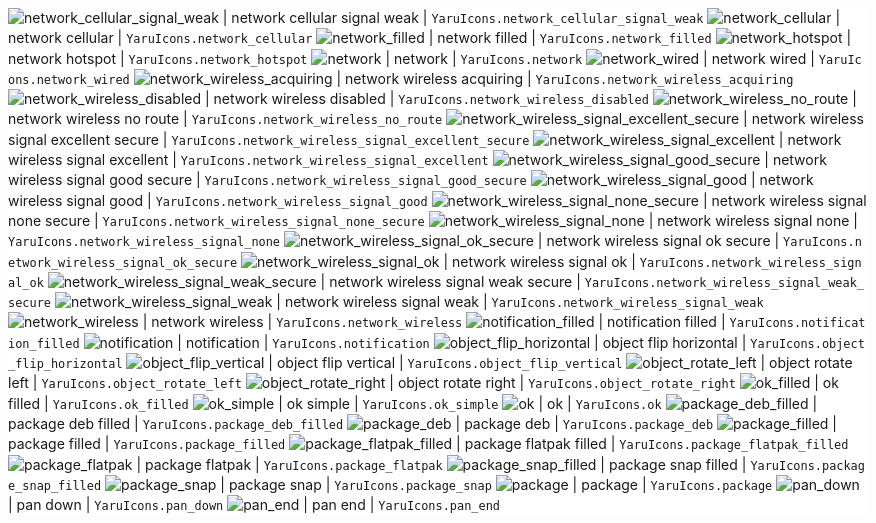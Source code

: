 ![network_cellular_signal_weak](../icons/network/cellular/signal-weak.svg) | network cellular signal weak | `YaruIcons.network_cellular_signal_weak`
![network_cellular](../icons/network/cellular/_.svg) | network cellular | `YaruIcons.network_cellular`
![network_filled](../icons/network-filled.svg) | network filled | `YaruIcons.network_filled`
![network_hotspot](../icons/network/hotspot.svg) | network hotspot | `YaruIcons.network_hotspot`
![network](../icons/network.svg) | network | `YaruIcons.network`
![network_wired](../icons/network/wired.svg) | network wired | `YaruIcons.network_wired`
![network_wireless_acquiring](../icons/network/wireless/acquiring.svg) | network wireless acquiring | `YaruIcons.network_wireless_acquiring`
![network_wireless_disabled](../icons/network/wireless/disabled.svg) | network wireless disabled | `YaruIcons.network_wireless_disabled`
![network_wireless_no_route](../icons/network/wireless/no-route.svg) | network wireless no route | `YaruIcons.network_wireless_no_route`
![network_wireless_signal_excellent_secure](../icons/network/wireless/signal-excellent-secure.svg) | network wireless signal excellent secure | `YaruIcons.network_wireless_signal_excellent_secure`
![network_wireless_signal_excellent](../icons/network/wireless/signal-excellent.svg) | network wireless signal excellent | `YaruIcons.network_wireless_signal_excellent`
![network_wireless_signal_good_secure](../icons/network/wireless/signal-good-secure.svg) | network wireless signal good secure | `YaruIcons.network_wireless_signal_good_secure`
![network_wireless_signal_good](../icons/network/wireless/signal-good.svg) | network wireless signal good | `YaruIcons.network_wireless_signal_good`
![network_wireless_signal_none_secure](../icons/network/wireless/signal-none-secure.svg) | network wireless signal none secure | `YaruIcons.network_wireless_signal_none_secure`
![network_wireless_signal_none](../icons/network/wireless/signal-none.svg) | network wireless signal none | `YaruIcons.network_wireless_signal_none`
![network_wireless_signal_ok_secure](../icons/network/wireless/signal-ok-secure.svg) | network wireless signal ok secure | `YaruIcons.network_wireless_signal_ok_secure`
![network_wireless_signal_ok](../icons/network/wireless/signal-ok.svg) | network wireless signal ok | `YaruIcons.network_wireless_signal_ok`
![network_wireless_signal_weak_secure](../icons/network/wireless/signal-weak-secure.svg) | network wireless signal weak secure | `YaruIcons.network_wireless_signal_weak_secure`
![network_wireless_signal_weak](../icons/network/wireless/signal-weak.svg) | network wireless signal weak | `YaruIcons.network_wireless_signal_weak`
![network_wireless](../icons/network/wireless/_.svg) | network wireless | `YaruIcons.network_wireless`
![notification_filled](../icons/notification-filled.svg) | notification filled | `YaruIcons.notification_filled`
![notification](../icons/notification.svg) | notification | `YaruIcons.notification`
![object_flip_horizontal](../icons/object/flip-horizontal.svg) | object flip horizontal | `YaruIcons.object_flip_horizontal`
![object_flip_vertical](../icons/object/flip-vertical.svg) | object flip vertical | `YaruIcons.object_flip_vertical`
![object_rotate_left](../icons/object/rotate-left.svg) | object rotate left | `YaruIcons.object_rotate_left`
![object_rotate_right](../icons/object/rotate-right.svg) | object rotate right | `YaruIcons.object_rotate_right`
![ok_filled](../icons/ok-filled.svg) | ok filled | `YaruIcons.ok_filled`
![ok_simple](../icons/ok-simple.svg) | ok simple | `YaruIcons.ok_simple`
![ok](../icons/ok.svg) | ok | `YaruIcons.ok`
![package_deb_filled](../icons/package/deb-filled.svg) | package deb filled | `YaruIcons.package_deb_filled`
![package_deb](../icons/package/deb.svg) | package deb | `YaruIcons.package_deb`
![package_filled](../icons/package/filled.svg) | package filled | `YaruIcons.package_filled`
![package_flatpak_filled](../icons/package/flatpak-filled.svg) | package flatpak filled | `YaruIcons.package_flatpak_filled`
![package_flatpak](../icons/package/flatpak.svg) | package flatpak | `YaruIcons.package_flatpak`
![package_snap_filled](../icons/package/snap-filled.svg) | package snap filled | `YaruIcons.package_snap_filled`
![package_snap](../icons/package/snap.svg) | package snap | `YaruIcons.package_snap`
![package](../icons/package/_.svg) | package | `YaruIcons.package`
![pan_down](../icons/pan/down.svg) | pan down | `YaruIcons.pan_down`
![pan_end](../icons/pan/end.svg) | pan end | `YaruIcons.pan_end`